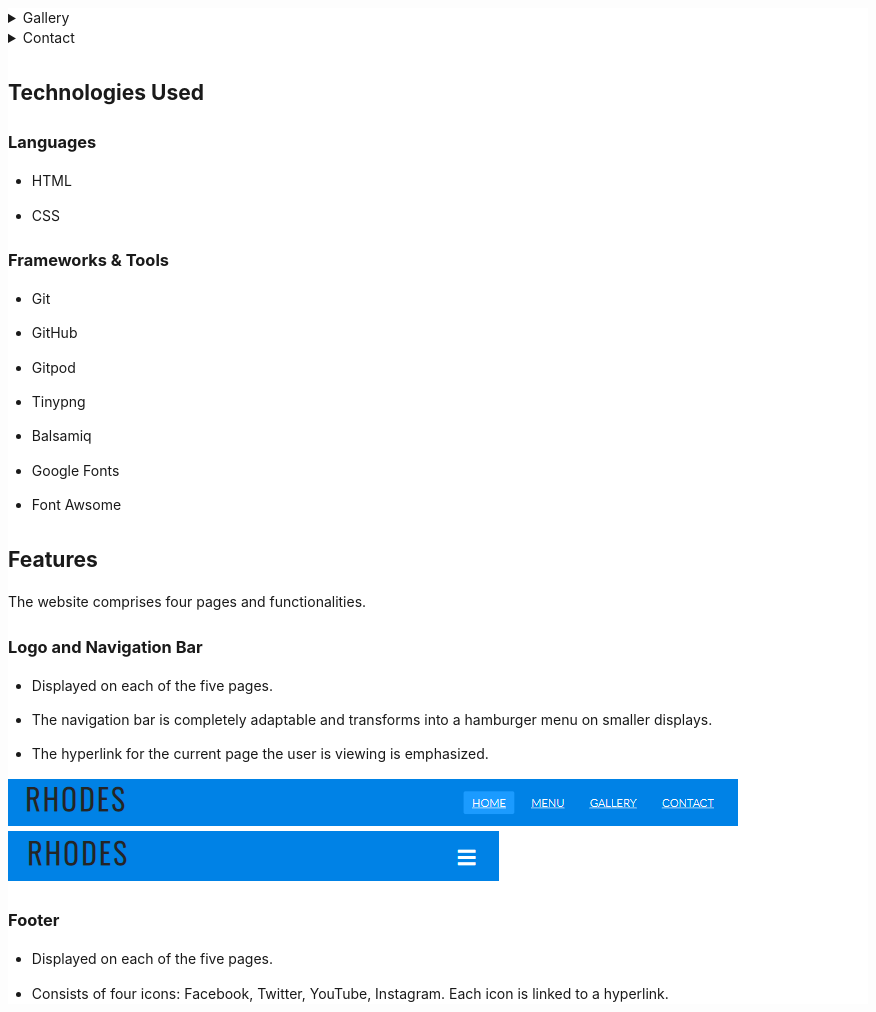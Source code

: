 <details><summary>Gallery</summary></details>

<details><summary>Contact</summary></details>

##  Technologies Used

###  Languages

- HTML

- CSS

###  Frameworks & Tools

- Git

- GitHub

- Gitpod

- Tinypng

- Balsamiq

- Google Fonts

- Font Awsome 

##  Features

The website comprises four pages and <NUMBER> functionalities.

###  Logo and Navigation Bar

- Displayed on each of the five pages.

- The navigation bar is completely adaptable and transforms into a hamburger menu on smaller displays.

- The hyperlink for the current page the user is viewing is emphasized.

![Logo and navbar](docs/features/logo-menu.png)
![Logo and small navbar](docs/features/hamburger-menu.png)

###  Footer

- Displayed on each of the five pages.

- Consists of four icons: Facebook, Twitter, YouTube, Instagram. Each icon is linked to a hyperlink.
